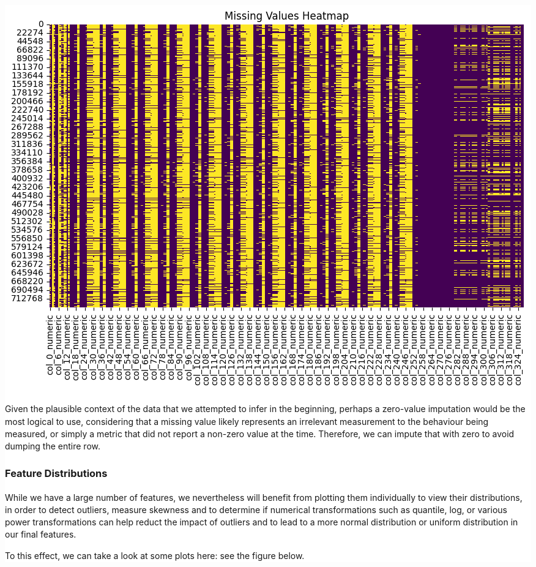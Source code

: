 ![Missing Values Heatmap](../outputs/EDA/dataset_missing_values_heatmap.png)

Given the plausible context of the data that we attempted to infer in the beginning, perhaps a zero-value imputation would be the most logical to use, considering that a missing value likely represents an irrelevant measurement to the behaviour being measured, or simply a metric that did not report a non-zero value at the time. Therefore, we can impute that with zero to avoid dumping the entire row.

### Feature Distributions

While we have a large number of features, we nevertheless will benefit from plotting them individually to view their distributions, in order to detect outliers, measure skewness and to determine if numerical transformations such as quantile, log, or various power transformations can help reduct the impact of outliers and to lead to a more normal distribution or uniform distribution in our final features.

To this effect, we can take a look at some plots here: see the figure below.
